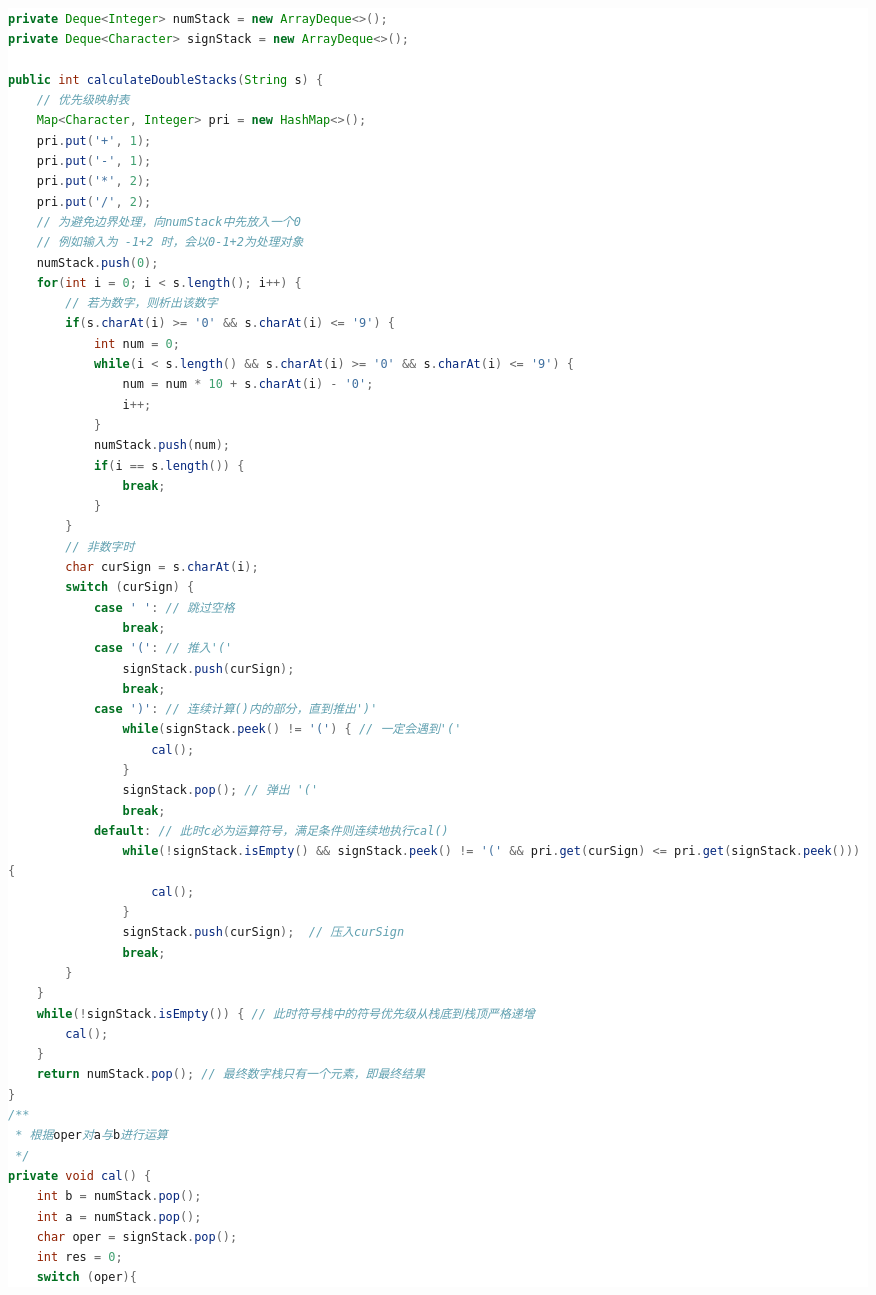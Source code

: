 ```java
private Deque<Integer> numStack = new ArrayDeque<>();
private Deque<Character> signStack = new ArrayDeque<>();

public int calculateDoubleStacks(String s) {
    // 优先级映射表
    Map<Character, Integer> pri = new HashMap<>();
    pri.put('+', 1);
    pri.put('-', 1);
    pri.put('*', 2);
    pri.put('/', 2);
    // 为避免边界处理，向numStack中先放入一个0
    // 例如输入为 -1+2 时，会以0-1+2为处理对象
    numStack.push(0);
    for(int i = 0; i < s.length(); i++) {
        // 若为数字，则析出该数字
        if(s.charAt(i) >= '0' && s.charAt(i) <= '9') {
            int num = 0;
            while(i < s.length() && s.charAt(i) >= '0' && s.charAt(i) <= '9') {
                num = num * 10 + s.charAt(i) - '0';
                i++;
            }
            numStack.push(num);
            if(i == s.length()) {
                break;
            }
        }
        // 非数字时
        char curSign = s.charAt(i);
        switch (curSign) {
            case ' ': // 跳过空格
                break;
            case '(': // 推入'('
                signStack.push(curSign); 
                break;
            case ')': // 连续计算()内的部分，直到推出')'
                while(signStack.peek() != '(') { // 一定会遇到'('
                    cal();
                }
                signStack.pop(); // 弹出 '('
                break;
            default: // 此时c必为运算符号，满足条件则连续地执行cal()
                while(!signStack.isEmpty() && signStack.peek() != '(' && pri.get(curSign) <= pri.get(signStack.peek())) { 
                    cal();
                }
                signStack.push(curSign);  // 压入curSign
                break;
        }
    }
    while(!signStack.isEmpty()) { // 此时符号栈中的符号优先级从栈底到栈顶严格递增
        cal();
    }
    return numStack.pop(); // 最终数字栈只有一个元素，即最终结果
}
/**
 * 根据oper对a与b进行运算
 */
private void cal() {
    int b = numStack.pop();
    int a = numStack.pop();
    char oper = signStack.pop();
    int res = 0;
    switch (oper){
```